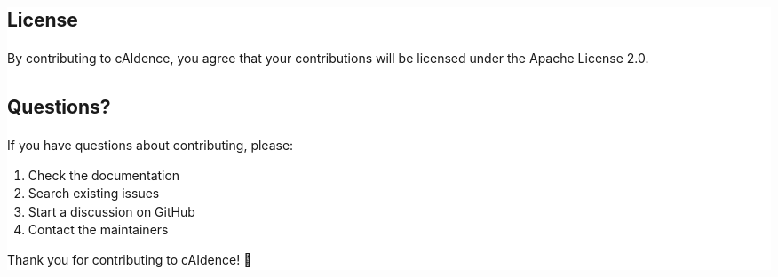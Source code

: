 ## License

By contributing to cAIdence, you agree that your contributions will be licensed under the Apache License 2.0.

## Questions?

If you have questions about contributing, please:
1. Check the documentation
2. Search existing issues
3. Start a discussion on GitHub
4. Contact the maintainers

Thank you for contributing to cAIdence! 🏥
